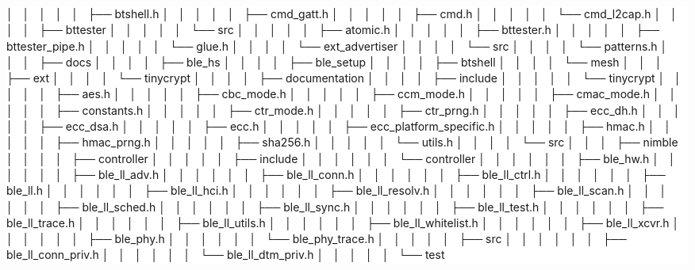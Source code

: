 │   │       │   │   │       ├── btshell.h
│   │       │   │   │       ├── cmd_gatt.h
│   │       │   │   │       ├── cmd.h
│   │       │   │   │       └── cmd_l2cap.h
│   │       │   │   ├── bttester
│   │       │   │   │   └── src
│   │       │   │   │       ├── atomic.h
│   │       │   │   │       ├── bttester.h
│   │       │   │   │       ├── bttester_pipe.h
│   │       │   │   │       └── glue.h
│   │       │   │   └── ext_advertiser
│   │       │   │       └── src
│   │       │   │           └── patterns.h
│   │       │   ├── docs
│   │       │   │   ├── ble_hs
│   │       │   │   ├── ble_setup
│   │       │   │   ├── btshell
│   │       │   │   └── mesh
│   │       │   ├── ext
│   │       │   │   └── tinycrypt
│   │       │   │       ├── documentation
│   │       │   │       ├── include
│   │       │   │       │   └── tinycrypt
│   │       │   │       │       ├── aes.h
│   │       │   │       │       ├── cbc_mode.h
│   │       │   │       │       ├── ccm_mode.h
│   │       │   │       │       ├── cmac_mode.h
│   │       │   │       │       ├── constants.h
│   │       │   │       │       ├── ctr_mode.h
│   │       │   │       │       ├── ctr_prng.h
│   │       │   │       │       ├── ecc_dh.h
│   │       │   │       │       ├── ecc_dsa.h
│   │       │   │       │       ├── ecc.h
│   │       │   │       │       ├── ecc_platform_specific.h
│   │       │   │       │       ├── hmac.h
│   │       │   │       │       ├── hmac_prng.h
│   │       │   │       │       ├── sha256.h
│   │       │   │       │       └── utils.h
│   │       │   │       └── src
│   │       │   ├── nimble
│   │       │   │   ├── controller
│   │       │   │   │   ├── include
│   │       │   │   │   │   └── controller
│   │       │   │   │   │       ├── ble_hw.h
│   │       │   │   │   │       ├── ble_ll_adv.h
│   │       │   │   │   │       ├── ble_ll_conn.h
│   │       │   │   │   │       ├── ble_ll_ctrl.h
│   │       │   │   │   │       ├── ble_ll.h
│   │       │   │   │   │       ├── ble_ll_hci.h
│   │       │   │   │   │       ├── ble_ll_resolv.h
│   │       │   │   │   │       ├── ble_ll_scan.h
│   │       │   │   │   │       ├── ble_ll_sched.h
│   │       │   │   │   │       ├── ble_ll_sync.h
│   │       │   │   │   │       ├── ble_ll_test.h
│   │       │   │   │   │       ├── ble_ll_trace.h
│   │       │   │   │   │       ├── ble_ll_utils.h
│   │       │   │   │   │       ├── ble_ll_whitelist.h
│   │       │   │   │   │       ├── ble_ll_xcvr.h
│   │       │   │   │   │       ├── ble_phy.h
│   │       │   │   │   │       └── ble_phy_trace.h
│   │       │   │   │   ├── src
│   │       │   │   │   │   ├── ble_ll_conn_priv.h
│   │       │   │   │   │   └── ble_ll_dtm_priv.h
│   │       │   │   │   └── test